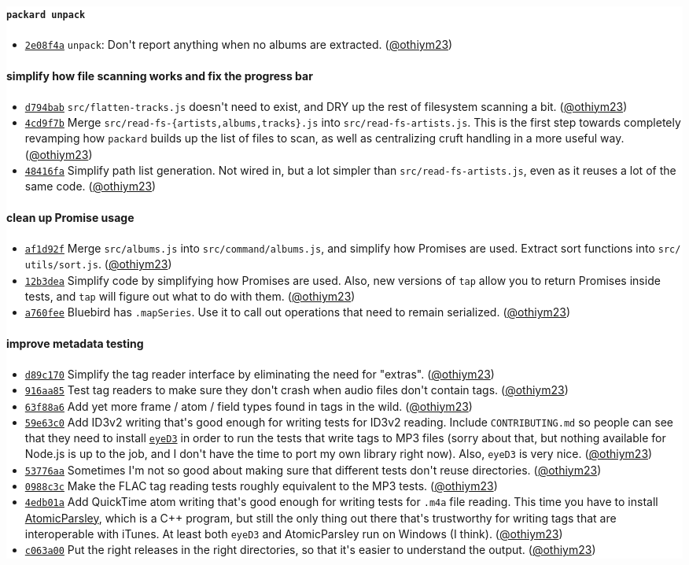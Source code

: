 #### `packard unpack`

* [`2e08f4a`](https://github.com/othiym23/packard/commit/2e08f4a8b364e4bdb9eee74361272a4adb1ff422) `unpack`: Don't report anything when no albums are extracted. ([@othiym23](https://github.com/othiym23))

#### simplify how file scanning works and fix the progress bar

* [`d794bab`](https://github.com/othiym23/packard/commit/d794bab732caad7ca2e768c28e2af6a54f75a83e) `src/flatten-tracks.js` doesn't need to exist, and DRY up the rest of filesystem scanning a bit. ([@othiym23](https://github.com/othiym23))
* [`4cd9f7b`](https://github.com/othiym23/packard/commit/4cd9f7b511a9b4ee16594e1c3e97161b1baac5d8) Merge `src/read-fs-{artists,albums,tracks}.js` into `src/read-fs-artists.js`. This is the first step towards completely revamping how `packard` builds up the list of files to scan, as well as centralizing cruft handling in a more useful way. ([@othiym23](https://github.com/othiym23))
* [`48416fa`](https://github.com/othiym23/packard/commit/48416fa2f174c8125ae1dbe50fc12d6b1c3632b1) Simplify path list generation. Not wired in, but a lot simpler than `src/read-fs-artists.js`, even as it reuses a lot of the same code. ([@othiym23](https://github.com/othiym23))

#### clean up Promise usage

* [`af1d92f`](https://github.com/othiym23/packard/commit/af1d92f94f929913dddee3ddc7748b16698033c7) Merge `src/albums.js` into `src/command/albums.js`, and simplify how Promises are used. Extract sort functions into `src/utils/sort.js`. ([@othiym23](https://github.com/othiym23))
* [`12b3dea`](https://github.com/othiym23/packard/commit/12b3deac4a3de1bdc2690a64ea2cdb8dc1f58f74) Simplify code by simplifying how Promises are used. Also, new versions of `tap` allow you to return Promises inside tests, and `tap` will figure out what to do with them. ([@othiym23](https://github.com/othiym23))
* [`a760fee`](https://github.com/othiym23/packard/commit/a760fee14ab462ea3f6f48bbf1dd38da30ab7fd0) Bluebird has `.mapSeries`. Use it to call out operations that need to remain serialized. ([@othiym23](https://github.com/othiym23))

#### improve metadata testing

* [`d89c170`](https://github.com/othiym23/packard/commit/d89c17031fb47b9bdb38473b9d1a3c1dbf0d344a) Simplify the tag reader interface by eliminating the need for "extras". ([@othiym23](https://github.com/othiym23))
* [`916aa85`](https://github.com/othiym23/packard/commit/916aa8549bd99a628609d8becba8b2ed8b02a2fa) Test tag readers to make sure they don't crash when audio files don't contain tags. ([@othiym23](https://github.com/othiym23))
* [`63f88a6`](https://github.com/othiym23/packard/commit/63f88a6ca7e95fed05e264d627dde102e703eda8) Add yet more frame / atom / field types found in tags in the wild. ([@othiym23](https://github.com/othiym23))
* [`59e63c0`](https://github.com/othiym23/packard/commit/59e63c0bffc53f62f61ffa72b9aabb9a36d5ffb3) Add ID3v2 writing that's good enough for writing tests for ID3v2 reading. Include `CONTRIBUTING.md` so people can see that they need to install [`eyeD3`](http://eyed3.nicfit.net/) in order to run the tests that write tags to MP3 files (sorry about that, but nothing available for Node.js is up to the job, and I don't have the time to port my own library right now). Also, `eyeD3` is very nice. ([@othiym23](https://github.com/othiym23))
* [`53776aa`](https://github.com/othiym23/packard/commit/53776aacb288d8aa02a590b9bdfbc504e2d1f2f6) Sometimes I'm not so good about making sure that different tests don't reuse directories. ([@othiym23](https://github.com/othiym23))
* [`0988c3c`](https://github.com/othiym23/packard/commit/0988c3cec4bf896ecd4808a14371008bbe2e2e0f) Make the FLAC tag reading tests roughly equivalent to the MP3 tests. ([@othiym23](https://github.com/othiym23))
* [`4edb01a`](https://github.com/othiym23/packard/commit/4edb01ade6d251ac637717b06d4c129e68d9ebd7) Add QuickTime atom writing that's good enough for writing tests for `.m4a` file reading. This time you have to install [AtomicParsley](http://atomicparsley.sourceforge.net/), which is a C++ program, but still the only thing out there that's trustworthy for writing tags that are interoperable with iTunes. At least both `eyeD3` and AtomicParsley run on Windows (I think). ([@othiym23](https://github.com/othiym23))
* [`c063a00`](https://github.com/othiym23/packard/commit/c063a001acf7f88d5980e0c23ff5df8c61b1d49a) Put the right releases in the right directories, so that it's easier to understand the output. ([@othiym23](https://github.com/othiym23))
